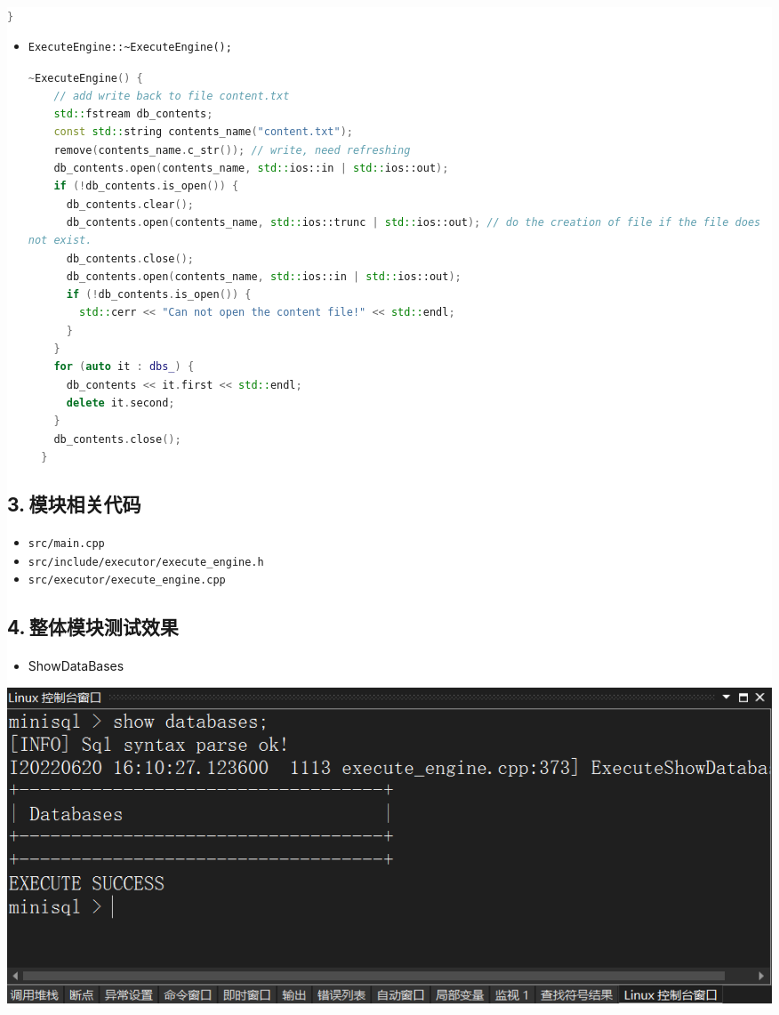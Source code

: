   ```cpp
  }
  ```

- `ExecuteEngine::~ExecuteEngine();`

  ```cpp
  ~ExecuteEngine() {
      // add write back to file content.txt
      std::fstream db_contents;
      const std::string contents_name("content.txt");
      remove(contents_name.c_str()); // write, need refreshing
      db_contents.open(contents_name, std::ios::in | std::ios::out);
      if (!db_contents.is_open()) {
        db_contents.clear();
        db_contents.open(contents_name, std::ios::trunc | std::ios::out); // do the creation of file if the file does not exist.
        db_contents.close();
        db_contents.open(contents_name, std::ios::in | std::ios::out);
        if (!db_contents.is_open()) {
          std::cerr << "Can not open the content file!" << std::endl;
        }
      }
      for (auto it : dbs_) {
        db_contents << it.first << std::endl;
        delete it.second;
      }
      db_contents.close();
    }
  ```

## 3. 模块相关代码

- `src/main.cpp`
- `src/include/executor/execute_engine.h`
- `src/executor/execute_engine.cpp`

## 4. 整体模块测试效果

+ ShowDataBases

![](report/Executor.assets/ShowDatabases;.PNG)
